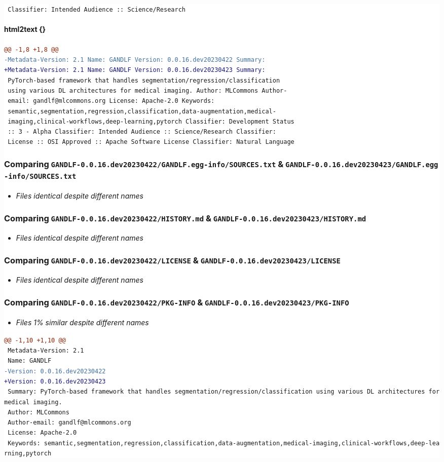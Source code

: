 ```diff
 Classifier: Intended Audience :: Science/Research
```

#### html2text {}

```diff
@@ -1,8 +1,8 @@
-Metadata-Version: 2.1 Name: GANDLF Version: 0.0.16.dev20230422 Summary:
+Metadata-Version: 2.1 Name: GANDLF Version: 0.0.16.dev20230423 Summary:
 PyTorch-based framework that handles segmentation/regression/classification
 using various DL architectures for medical imaging. Author: MLCommons Author-
 email: gandlf@mlcommons.org License: Apache-2.0 Keywords:
 semantic,segmentation,regression,classification,data-augmentation,medical-
 imaging,clinical-workflows,deep-learning,pytorch Classifier: Development Status
 :: 3 - Alpha Classifier: Intended Audience :: Science/Research Classifier:
 License :: OSI Approved :: Apache Software License Classifier: Natural Language
```

### Comparing `GANDLF-0.0.16.dev20230422/GANDLF.egg-info/SOURCES.txt` & `GANDLF-0.0.16.dev20230423/GANDLF.egg-info/SOURCES.txt`

 * *Files identical despite different names*

### Comparing `GANDLF-0.0.16.dev20230422/HISTORY.md` & `GANDLF-0.0.16.dev20230423/HISTORY.md`

 * *Files identical despite different names*

### Comparing `GANDLF-0.0.16.dev20230422/LICENSE` & `GANDLF-0.0.16.dev20230423/LICENSE`

 * *Files identical despite different names*

### Comparing `GANDLF-0.0.16.dev20230422/PKG-INFO` & `GANDLF-0.0.16.dev20230423/PKG-INFO`

 * *Files 1% similar despite different names*

```diff
@@ -1,10 +1,10 @@
 Metadata-Version: 2.1
 Name: GANDLF
-Version: 0.0.16.dev20230422
+Version: 0.0.16.dev20230423
 Summary: PyTorch-based framework that handles segmentation/regression/classification using various DL architectures for medical imaging.
 Author: MLCommons
 Author-email: gandlf@mlcommons.org
 License: Apache-2.0
 Keywords: semantic,segmentation,regression,classification,data-augmentation,medical-imaging,clinical-workflows,deep-learning,pytorch
